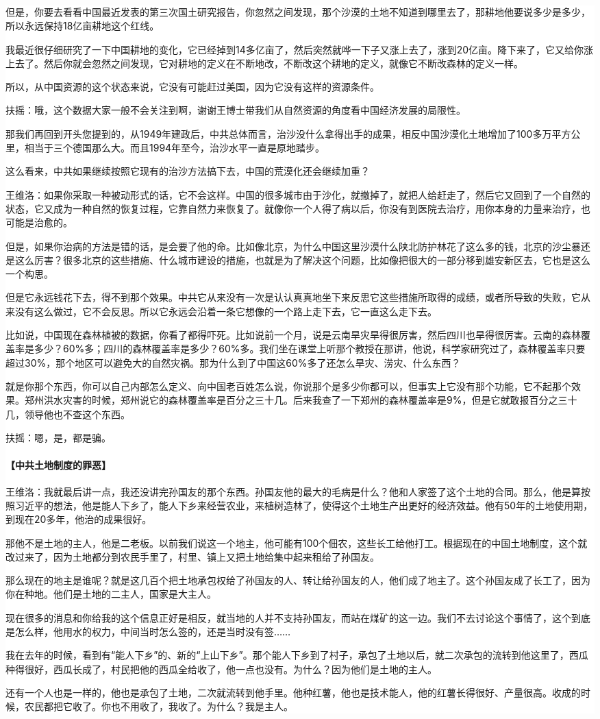   但是，你要去看看中国最近发表的第三次国土研究报告，你忽然之间发现，那个沙漠的土地不知道到哪里去了，那耕地他要说多少是多少，所以永远保持18亿亩耕地这个红线。
 </p>
 <p>
  我最近很仔细研究了一下中国耕地的变化，它已经掉到14多亿亩了，然后突然就哗一下子又涨上去了，涨到20亿亩。降下来了，它又给你涨上去了。然后你就会忽然之间发现，它对耕地的定义在不断地改，不断改这个耕地的定义，就像它不断改森林的定义一样。
 </p>
 <p>
  所以，从中国资源的这个状态来说，它没有可能赶过美国，因为它没有这样的资源条件。
 </p>
 <p>
  扶摇：哦，这个数据大家一般不会关注到啊，谢谢王博士带我们从自然资源的角度看中国经济发展的局限性。
 </p>
 <p>
  那我们再回到开头您提到的，从1949年建政后，中共总体而言，治沙没什么拿得出手的成果，相反中国沙漠化土地增加了100多万平方公里，相当于三个德国那么大。而且1994年至今，治沙水平一直是原地踏步。
 </p>
 <p>
  这么看来，中共如果继续按照它现有的治沙方法搞下去，中国的荒漠化还会继续加重？
 </p>
 <p>
  王维洛：如果你采取一种被动形式的话，它不会这样。中国的很多城市由于沙化，就撤掉了，就把人给赶走了，然后它又回到了一个自然的状态，它又成为一种自然的恢复过程，它靠自然力来恢复了。就像你一个人得了病以后，你没有到医院去治疗，用你本身的力量来治疗，也可能是治愈的。
 </p>
 <p>
  但是，如果你治病的方法是错的话，是会要了他的命。比如像北京，为什么中国这里沙漠什么陕北防护林花了这么多的钱，北京的沙尘暴还是这么厉害？很多北京的这些措施、什么城市建设的措施，也就是为了解决这个问题，比如像把很大的一部分移到雄安新区去，它也是这么一个构思。
 </p>
 <p>
  但是它永远钱花下去，得不到那个效果。中共它从来没有一次是认认真真地坐下来反思它这些措施所取得的成绩，或者所导致的失败，它从来没有这么做过，它不会反思。所以它永远会沿着一条它想像的一个路上走下去，它一直这么走下去。
 </p>
 <p>
  比如说，中国现在森林植被的数据，你看了都得吓死。比如说前一个月，说是云南旱灾旱得很厉害，然后四川也旱得很厉害。云南的森林覆盖率是多少？60%多；四川的森林覆盖率是多少？60%多。我们坐在课堂上听那个教授在那讲，他说，科学家研究过了，森林覆盖率只要超过30%，那个地区可以避免大的自然灾祸。那为什么到了中国这60%多了还怎么旱灾、涝灾、什么东西？
 </p>
 <p>
  就是你那个东西，你可以自己内部怎么定义、向中国老百姓怎么说，你说那个是多少你都可以，但事实上它没有那个功能，它不起那个效果。郑州洪水灾害的时候，郑州说它的森林覆盖率是百分之三十几。后来我查了一下郑州的森林覆盖率是9%，但是它就敢报百分之三十几，领导他也不查这个东西。
 </p>
 <p>
  扶摇：嗯，是，都是骗。
 </p>
 <h4>
  【中共土地制度的罪恶】
 </h4>
 <p>
  王维洛：我就最后讲一点，我还没讲完孙国友的那个东西。孙国友他的最大的毛病是什么？他和人家签了这个土地的合同。那么，他是算按照习近平的想法，他是能人下乡了，能人下乡来经营农业，来植树造林了，使得这个土地生产出更好的经济效益。他有50年的土地使用期，到现在20多年，他治的成果很好。
 </p>
 <p>
  那他不是土地的主人，他是二老板。以前我们说这一个地主，他可能有100个佃农，这些长工给他打工。根据现在的中国土地制度，这个就改过来了，因为土地都分到农民手里了，村里、镇上又把土地给集中起来租给了孙国友。
 </p>
 <p>
  那么现在的地主是谁呢？就是这几百个把土地承包权给了孙国友的人、转让给孙国友的人，他们成了地主了。这个孙国友成了长工了，因为你在种地。他们是土地的二主人，国家是大主人。
 </p>
 <p>
  现在很多的消息和你给我的这个信息正好是相反，就当地的人并不支持孙国友，而站在煤矿的这一边。我们不去讨论这个事情了，这个到底是怎么样，他用水的权力，中间当时怎么签的，还是当时没有签……
 </p>
 <p>
  我在去年的时候，看到有“能人下乡”的、新的“上山下乡”。那个能人下乡到了村子，承包了土地以后，就二次承包的流转到他这里了，西瓜种得很好，西瓜长成了，村民把他的西瓜全给收了，他一点也没有。为什么？因为他们是土地的主人。
 </p>
 <p>
  还有一个人也是一样的，他也是承包了土地，二次就流转到他手里。他种红薯，他也是技术能人，他的红薯长得很好、产量很高。收成的时候，农民都把它收了。你也不用收了，我收了。为什么？我是主人。